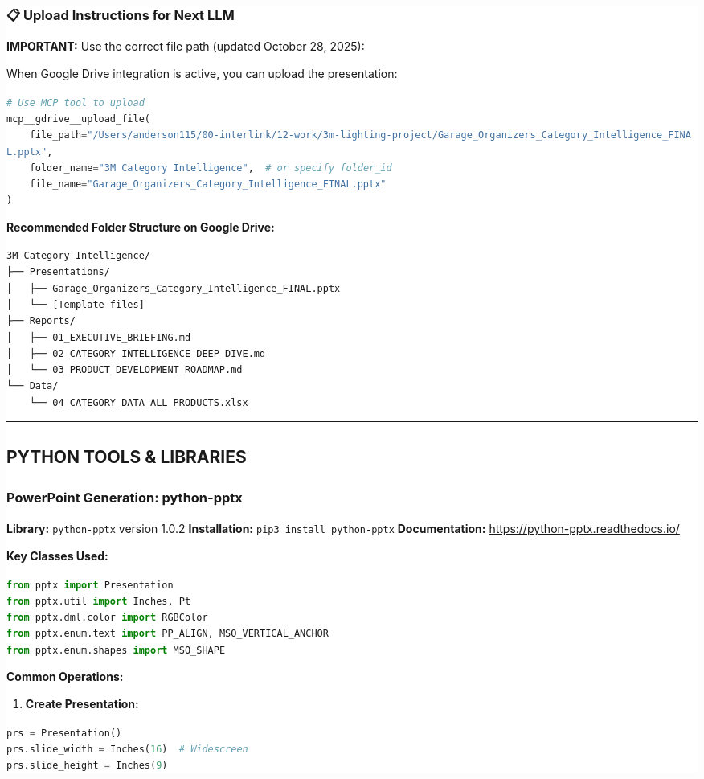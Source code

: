 ### 📋 Upload Instructions for Next LLM

**IMPORTANT:** Use the correct file path (updated October 28, 2025):

When Google Drive integration is active, you can upload the presentation:

```python
# Use MCP tool to upload
mcp__gdrive__upload_file(
    file_path="/Users/anderson115/00-interlink/12-work/3m-lighting-project/Garage_Organizers_Category_Intelligence_FINAL.pptx",
    folder_name="3M Category Intelligence",  # or specify folder_id
    file_name="Garage_Organizers_Category_Intelligence_FINAL.pptx"
)
```

**Recommended Folder Structure on Google Drive:**
```
3M Category Intelligence/
├── Presentations/
│   ├── Garage_Organizers_Category_Intelligence_FINAL.pptx
│   └── [Template files]
├── Reports/
│   ├── 01_EXECUTIVE_BRIEFING.md
│   ├── 02_CATEGORY_INTELLIGENCE_DEEP_DIVE.md
│   └── 03_PRODUCT_DEVELOPMENT_ROADMAP.md
└── Data/
    └── 04_CATEGORY_DATA_ALL_PRODUCTS.xlsx
```

---

## PYTHON TOOLS & LIBRARIES

### PowerPoint Generation: python-pptx

**Library:** `python-pptx` version 1.0.2
**Installation:** `pip3 install python-pptx`
**Documentation:** https://python-pptx.readthedocs.io/

**Key Classes Used:**
```python
from pptx import Presentation
from pptx.util import Inches, Pt
from pptx.dml.color import RGBColor
from pptx.enum.text import PP_ALIGN, MSO_VERTICAL_ANCHOR
from pptx.enum.shapes import MSO_SHAPE
```

**Common Operations:**

1. **Create Presentation:**
```python
prs = Presentation()
prs.slide_width = Inches(16)  # Widescreen
prs.slide_height = Inches(9)
```
